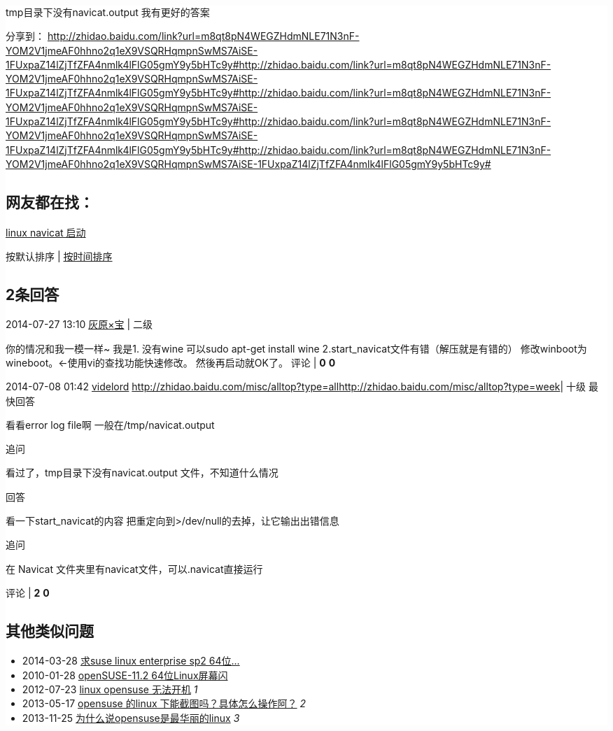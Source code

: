 tmp目录下没有navicat.output 
我有更好的答案

分享到：
<http://zhidao.baidu.com/link?url=m8qt8pN4WEGZHdmNLE71N3nF-YOM2V1jmeAF0hhno2q1eX9VSQRHqmpnSwMS7AiSE-1FUxpaZ14lZjTfZFA4nmlk4lFlG05gmY9y5bHTc9y#><http://zhidao.baidu.com/link?url=m8qt8pN4WEGZHdmNLE71N3nF-YOM2V1jmeAF0hhno2q1eX9VSQRHqmpnSwMS7AiSE-1FUxpaZ14lZjTfZFA4nmlk4lFlG05gmY9y5bHTc9y#><http://zhidao.baidu.com/link?url=m8qt8pN4WEGZHdmNLE71N3nF-YOM2V1jmeAF0hhno2q1eX9VSQRHqmpnSwMS7AiSE-1FUxpaZ14lZjTfZFA4nmlk4lFlG05gmY9y5bHTc9y#><http://zhidao.baidu.com/link?url=m8qt8pN4WEGZHdmNLE71N3nF-YOM2V1jmeAF0hhno2q1eX9VSQRHqmpnSwMS7AiSE-1FUxpaZ14lZjTfZFA4nmlk4lFlG05gmY9y5bHTc9y#><http://zhidao.baidu.com/link?url=m8qt8pN4WEGZHdmNLE71N3nF-YOM2V1jmeAF0hhno2q1eX9VSQRHqmpnSwMS7AiSE-1FUxpaZ14lZjTfZFA4nmlk4lFlG05gmY9y5bHTc9y#>

## 网友都在找：

[linux navicat 启动](http://zhidao.baidu.com/search?word=linux%20navicat%20%C6%F4%B6%AF&qbl=related_search_0&fr=qb_relate_search_exp&ie=gbk)

按默认排序 | [按时间排序](http://zhidao.baidu.com/question/391229513042212765.html?sort=6#wgt-answers)

## 2条回答

2014-07-27 13:10 [灰原×宝](http://www.baidu.com/p/%E7%81%B0%E5%8E%9F%C3%97%E5%AE%9D?from=zhidao) | 二级

你的情况和我一模一样~ 
我是1. 没有wine 可以sudo apt-get install wine
2.start\_navicat文件有错（解压就是有错的） 修改winboot为wineboot。←使用vi的查找功能快速修改。
然後再启动就OK了。
评论 | **0** **0**

2014-07-08 01:42 [videlord](http://www.baidu.com/p/videlord?from=zhidao) <http://zhidao.baidu.com/misc/alltop?type=all><http://zhidao.baidu.com/misc/alltop?type=week>| 十级 最快回答

看看error log file啊
一般在/tmp/navicat.output

追问

看过了，tmp目录下没有navicat.output
文件，不知道什么情况

回答

看一下start\_navicat的内容
把重定向到>/dev/null的去掉，让它输出出错信息

追问

在 Navicat 文件夹里有navicat文件，可以.navicat直接运行

评论 | **2** **0**

## 其他类似问题

*   2014-03-28 [求suse linux enterprise sp2 64位...](http://zhidao.baidu.com/question/1430319209579039459.html?qbl=relate_question_0&word=linux%20%C6%F4%B6%AFnavicat)
*   2010-01-28 [openSUSE-11.2 64位Linux屏幕闪](http://zhidao.baidu.com/question/133667830.html?qbl=relate_question_1&word=linux%20%C6%F4%B6%AFnavicat)
*   2012-07-23 [linux opensuse 无法开机](http://zhidao.baidu.com/question/453791382.html?qbl=relate_question_2&word=linux%20%C6%F4%B6%AFnavicat) _1_
*   2013-05-17 [opensuse 的linux 下能截图吗？具体怎么操作阿？](http://zhidao.baidu.com/question/551231850.html?qbl=relate_question_3&word=linux%20%C6%F4%B6%AFnavicat) _2_
*   2013-11-25 [为什么说opensuse是最华丽的linux](http://zhidao.baidu.com/question/395964159.html?qbl=relate_question_4&word=linux%20%C6%F4%B6%AFnavicat) _3_
